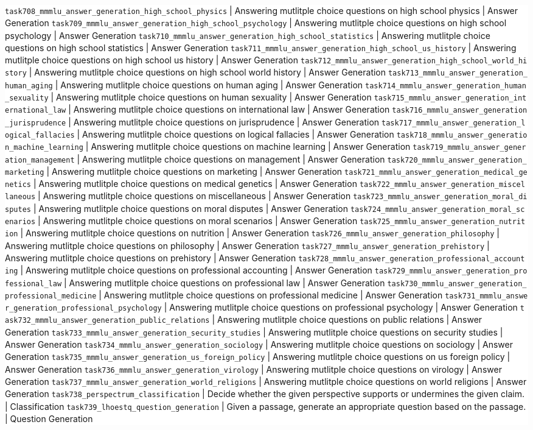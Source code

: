 `task708_mmmlu_answer_generation_high_school_physics` | Answering mutlitple choice questions on high school physics | Answer Generation
`task709_mmmlu_answer_generation_high_school_psychology` | Answering mutlitple choice questions on high school psychology | Answer Generation
`task710_mmmlu_answer_generation_high_school_statistics` | Answering mutlitple choice questions on high school statistics | Answer Generation
`task711_mmmlu_answer_generation_high_school_us_history` | Answering mutlitple choice questions on high school us history | Answer Generation
`task712_mmmlu_answer_generation_high_school_world_history` | Answering mutlitple choice questions on high school world history | Answer Generation
`task713_mmmlu_answer_generation_human_aging` | Answering mutlitple choice questions on human aging | Answer Generation
`task714_mmmlu_answer_generation_human_sexuality` | Answering mutlitple choice questions on human sexuality | Answer Generation
`task715_mmmlu_answer_generation_international_law` | Answering mutlitple choice questions on international law | Answer Generation
`task716_mmmlu_answer_generation_jurisprudence` | Answering mutlitple choice questions on jurisprudence | Answer Generation
`task717_mmmlu_answer_generation_logical_fallacies` | Answering mutlitple choice questions on logical fallacies | Answer Generation
`task718_mmmlu_answer_generation_machine_learning` | Answering mutlitple choice questions on machine learning | Answer Generation
`task719_mmmlu_answer_generation_management` | Answering mutlitple choice questions on management | Answer Generation
`task720_mmmlu_answer_generation_marketing` | Answering mutlitple choice questions on marketing | Answer Generation
`task721_mmmlu_answer_generation_medical_genetics` | Answering mutlitple choice questions on medical genetics | Answer Generation
`task722_mmmlu_answer_generation_miscellaneous` | Answering mutlitple choice questions on miscellaneous | Answer Generation
`task723_mmmlu_answer_generation_moral_disputes` | Answering mutlitple choice questions on moral disputes | Answer Generation
`task724_mmmlu_answer_generation_moral_scenarios` | Answering mutlitple choice questions on moral scenarios | Answer Generation
`task725_mmmlu_answer_generation_nutrition` | Answering mutlitple choice questions on nutrition | Answer Generation
`task726_mmmlu_answer_generation_philosophy` | Answering mutlitple choice questions on philosophy | Answer Generation
`task727_mmmlu_answer_generation_prehistory` | Answering mutlitple choice questions on prehistory | Answer Generation
`task728_mmmlu_answer_generation_professional_accounting` | Answering mutlitple choice questions on professional accounting | Answer Generation
`task729_mmmlu_answer_generation_professional_law` | Answering mutlitple choice questions on professional law | Answer Generation
`task730_mmmlu_answer_generation_professional_medicine` | Answering mutlitple choice questions on professional medicine | Answer Generation
`task731_mmmlu_answer_generation_professional_psychology` | Answering mutlitple choice questions on professional psychology | Answer Generation
`task732_mmmlu_answer_generation_public_relations` | Answering mutlitple choice questions on public relations | Answer Generation
`task733_mmmlu_answer_generation_security_studies` | Answering mutlitple choice questions on security studies | Answer Generation
`task734_mmmlu_answer_generation_sociology` | Answering mutlitple choice questions on sociology | Answer Generation
`task735_mmmlu_answer_generation_us_foreign_policy` | Answering mutlitple choice questions on us foreign policy | Answer Generation
`task736_mmmlu_answer_generation_virology` | Answering mutlitple choice questions on virology | Answer Generation
`task737_mmmlu_answer_generation_world_religions` | Answering mutlitple choice questions on world religions | Answer Generation
`task738_perspectrum_classification` | Decide whether the given perspective supports or undermines the given claim. | Classification
`task739_lhoestq_question_generation` | Given a passage, generate an appropriate question based on the passage. | Question Generation